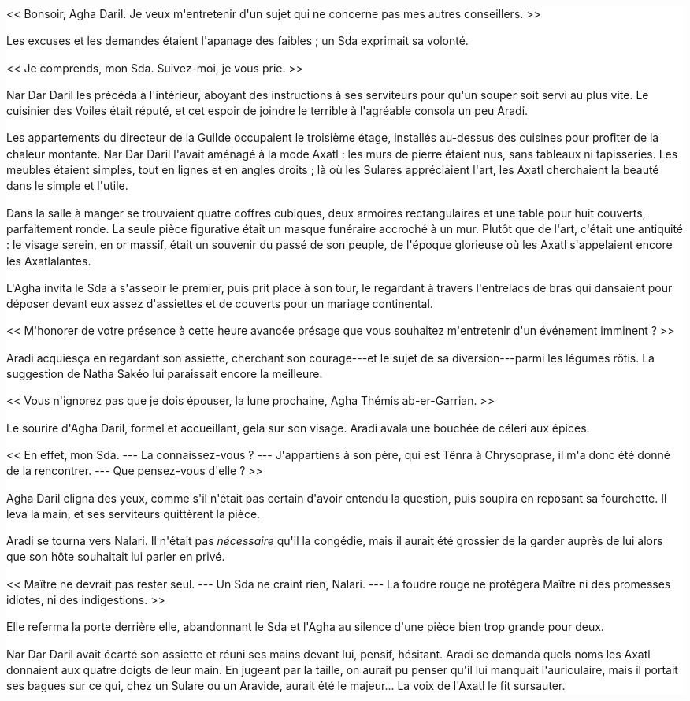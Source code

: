 << Bonsoir, Agha Daril. Je veux m'entretenir d'un sujet qui ne concerne pas mes autres conseillers. >>

Les excuses et les demandes étaient l'apanage des faibles ; un Sda exprimait sa volonté. 

<< Je comprends, mon Sda. Suivez-moi, je vous prie. >>

Nar Dar Daril les précéda à l'intérieur, aboyant des instructions à ses serviteurs pour qu'un souper soit servi au plus vite. Le cuisinier des Voiles était réputé, et cet espoir de joindre le terrible à l'agréable consola un peu Aradi. 

Les appartements du directeur de la Guilde occupaient le troisième étage, installés au-dessus des cuisines pour profiter de la chaleur montante. Nar Dar Daril l'avait aménagé à la mode Axatl : les murs de pierre étaient nus, sans tableaux ni tapisseries. Les meubles étaient simples, tout en lignes et en angles droits ; là où les Sulares appréciaient l'art, les Axatl cherchaient la beauté dans le simple et l'utile.

Dans la salle à manger se trouvaient quatre coffres cubiques, deux armoires rectangulaires et une table pour huit couverts, parfaitement ronde. La seule pièce figurative était un masque funéraire accroché à un mur. Plutôt que de l'art, c'était une antiquité : le visage serein, en or massif, était un souvenir du passé de son peuple, de l'époque glorieuse où les Axatl s'appelaient encore les Axatlalantes.

L'Agha invita le Sda à s'asseoir le premier, puis prit place à son tour, le regardant à travers l'entrelacs de bras qui dansaient pour déposer devant eux assez d'assiettes et de couverts pour un mariage continental. 

<< M'honorer de votre présence à cette heure avancée présage que vous souhaitez m'entretenir d'un événement imminent ? >>

Aradi acquiesça en regardant son assiette, cherchant son courage---et le sujet de sa diversion---parmi les légumes rôtis. La suggestion de Natha Sakéo lui paraissait encore la meilleure. 

<< Vous n'ignorez pas que je dois épouser, la lune prochaine, Agha Thémis ab-er-Garrian. >>

Le sourire d'Agha Daril, formel et accueillant, gela sur son visage. Aradi avala une bouchée de céleri aux épices. 

<< En effet, mon Sda. 
--- La connaissez-vous ? 
--- J'appartiens à son père, qui est Tënra à Chrysoprase, il m'a donc été donné de la rencontrer. 
--- Que pensez-vous d'elle ? >>

Agha Daril cligna des yeux, comme s'il n'était pas certain d'avoir entendu la question, puis soupira en reposant sa fourchette. Il leva la main, et ses serviteurs quittèrent la pièce. 

Aradi se tourna vers Nalari. Il n'était pas *nécessaire* qu'il la congédie, mais il aurait été grossier de la garder auprès de lui alors que son hôte souhaitait lui parler en privé.

<< Maître ne devrait pas rester seul. 
--- Un Sda ne craint rien, Nalari.
--- La foudre rouge ne protègera Maître ni des promesses idiotes, ni des indigestions. >>

Elle referma la porte derrière elle, abandonnant le Sda et l'Agha au silence d'une pièce bien trop grande pour deux. 

Nar Dar Daril avait écarté son assiette et réuni ses mains devant lui, pensif, hésitant. Aradi se demanda quels noms les Axatl donnaient aux quatre doigts de leur main. En jugeant par la taille, on aurait pu penser qu'il lui manquait l'auriculaire, mais il portait ses bagues sur ce qui, chez un Sulare ou un Aravide, aurait été le majeur... La voix de l'Axatl le fit sursauter. 

